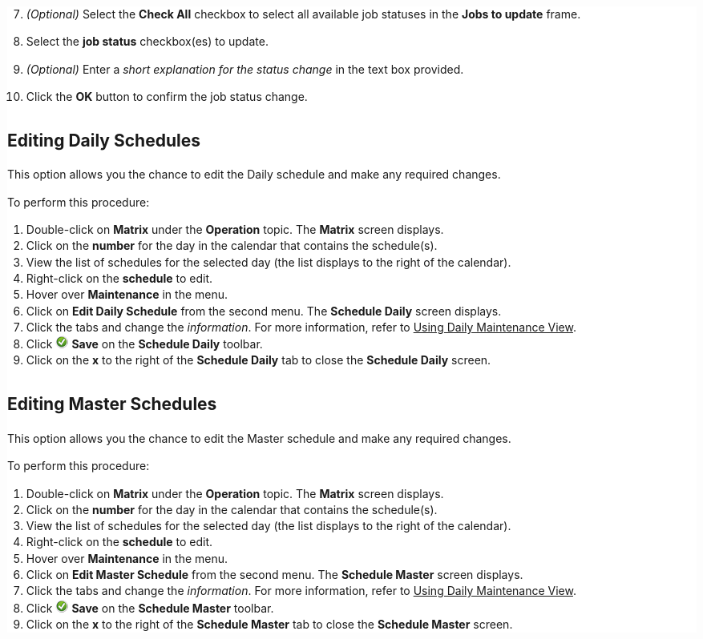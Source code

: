 7.  *(Optional)* Select the **Check All** checkbox to
    select all available job statuses in the **Jobs to update** frame.

8.  Select the **job status** checkbox(es) to update.

9.  *(Optional)* Enter a *short explanation for the
    status change* in the text box provided.

10. Click the **OK** button to confirm the job status change.

## Editing Daily Schedules

This option allows you the chance to edit the Daily schedule and make
any required changes.

To perform this procedure:

1.  Double-click on **Matrix** under the **Operation** topic. The
    **Matrix** screen displays.
2.  Click on the **number** for the day in the calendar that contains
    the schedule(s).
3.  View the list of schedules for the selected day (the list displays
    to the right of the calendar).
4.  Right-click on the **schedule** to edit.
5.  Hover over **Maintenance** in the menu.
6.  Click on **Edit Daily Schedule** from the second menu. The
    **Schedule Daily** screen displays.
7.  Click the tabs and change the *information*. For more information,
    refer to [Using Daily Maintenance     View](Using-Daily-Maintenance-View.md).
8.  Click ![Save     icon](../../../Resources/Images/EM/EMsave.png "Save icon") **Save**
    on the **Schedule Daily** toolbar.
9.  Click on the **x** to the right of the **Schedule Daily** tab to
    close the **Schedule Daily** screen.

## Editing Master Schedules

This option allows you the chance to edit the Master schedule and make
any required changes.

To perform this procedure:

1.  Double-click on **Matrix** under the **Operation** topic. The
    **Matrix** screen displays.
2.  Click on the **number** for the day in the calendar that contains
    the schedule(s).
3.  View the list of schedules for the selected day (the list displays
    to the right of the calendar).
4.  Right-click on the **schedule** to edit.
5.  Hover over **Maintenance** in the menu.
6.  Click on **Edit Master Schedule** from the second menu. The
    **Schedule Master** screen displays.
7.  Click the tabs and change the *information*. For more information,
    refer to [Using Daily Maintenance     View](Using-Daily-Maintenance-View.md).
8.  Click ![Save     icon](../../../Resources/Images/EM/EMsave.png "Save icon") **Save**
    on the **Schedule Master** toolbar.
9.  Click on the **x** to the right of the **Schedule Master** tab to
    close the **Schedule Master** screen.
